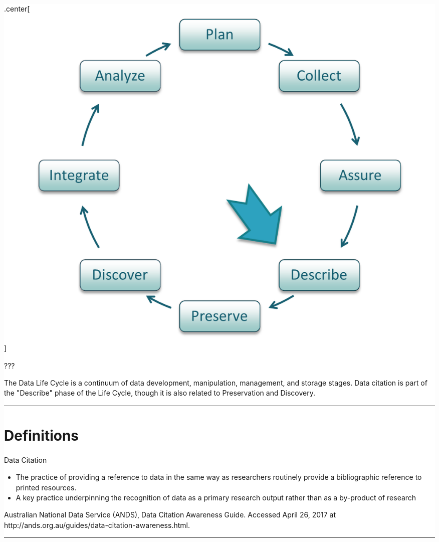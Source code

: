 .center[![The DataONE Data Life Cycle](images/slide4.png)]

???

The Data Life Cycle is a continuum of data development, manipulation, management, and storage stages. Data citation is part of the "Describe" phase of the Life Cycle, though it is also related to Preservation and Discovery.

---

# Definitions

Data Citation
* The practice of providing a reference to data in the same way as researchers routinely provide a bibliographic reference to printed resources.
* A key practice underpinning the recognition of data as a primary research output rather than as a by-product of research

<footer>Australian National Data Service (ANDS), Data Citation Awareness Guide. Accessed April 26, 2017 at http://ands.org.au/guides/data-citation-awareness.html.</footer>

---